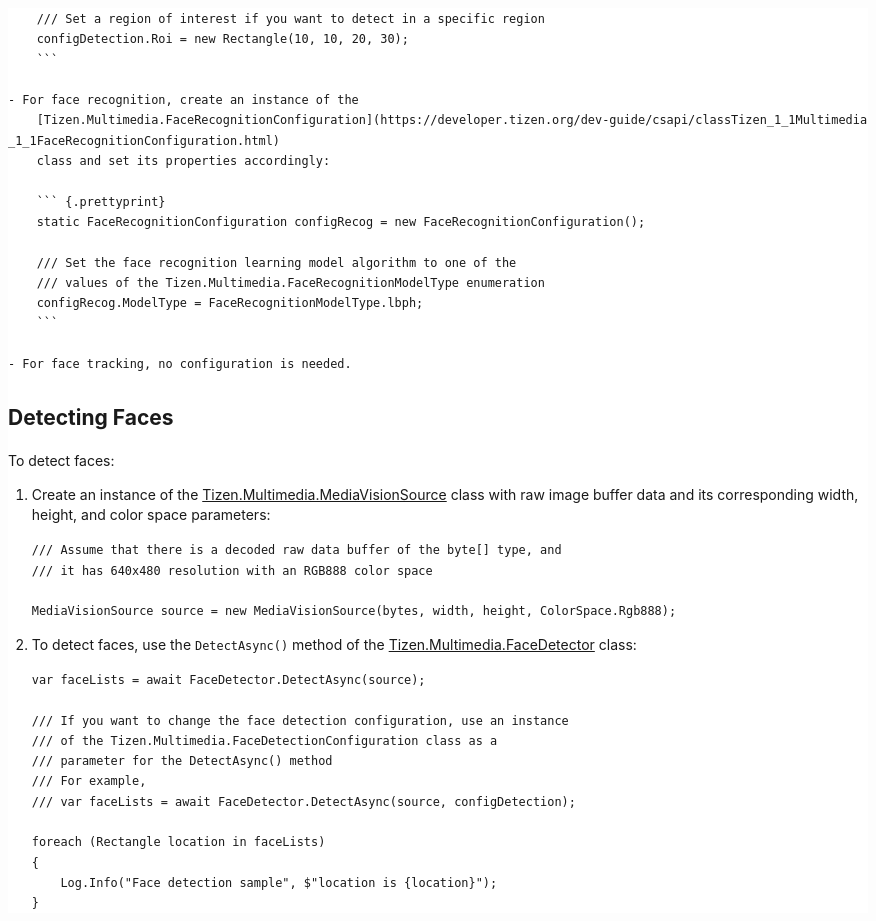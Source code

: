         /// Set a region of interest if you want to detect in a specific region
        configDetection.Roi = new Rectangle(10, 10, 20, 30);
        ```

    - For face recognition, create an instance of the
        [Tizen.Multimedia.FaceRecognitionConfiguration](https://developer.tizen.org/dev-guide/csapi/classTizen_1_1Multimedia_1_1FaceRecognitionConfiguration.html)
        class and set its properties accordingly:

        ``` {.prettyprint}
        static FaceRecognitionConfiguration configRecog = new FaceRecognitionConfiguration();

        /// Set the face recognition learning model algorithm to one of the
        /// values of the Tizen.Multimedia.FaceRecognitionModelType enumeration
        configRecog.ModelType = FaceRecognitionModelType.lbph;
        ```

    - For face tracking, no configuration is needed.



Detecting Faces <a id="detect"></a>
---------------

To detect faces:

1.  Create an instance of the
    [Tizen.Multimedia.MediaVisionSource](https://developer.tizen.org/dev-guide/csapi/classTizen_1_1Multimedia_1_1MediaVisionSource.html)
    class with raw image buffer data and its corresponding width,
    height, and color space parameters:

    ``` {.prettyprint}
    /// Assume that there is a decoded raw data buffer of the byte[] type, and
    /// it has 640x480 resolution with an RGB888 color space

    MediaVisionSource source = new MediaVisionSource(bytes, width, height, ColorSpace.Rgb888);
    ```

2. To detect faces, use the `DetectAsync()` method of the
    [Tizen.Multimedia.FaceDetector](https://developer.tizen.org/dev-guide/csapi/classTizen_1_1Multimedia_1_1FaceDetector.html)
    class:

    ``` {.prettyprint}
    var faceLists = await FaceDetector.DetectAsync(source);

    /// If you want to change the face detection configuration, use an instance
    /// of the Tizen.Multimedia.FaceDetectionConfiguration class as a
    /// parameter for the DetectAsync() method
    /// For example,
    /// var faceLists = await FaceDetector.DetectAsync(source, configDetection);

    foreach (Rectangle location in faceLists)
    {
        Log.Info("Face detection sample", $"location is {location}");
    }
    ```
